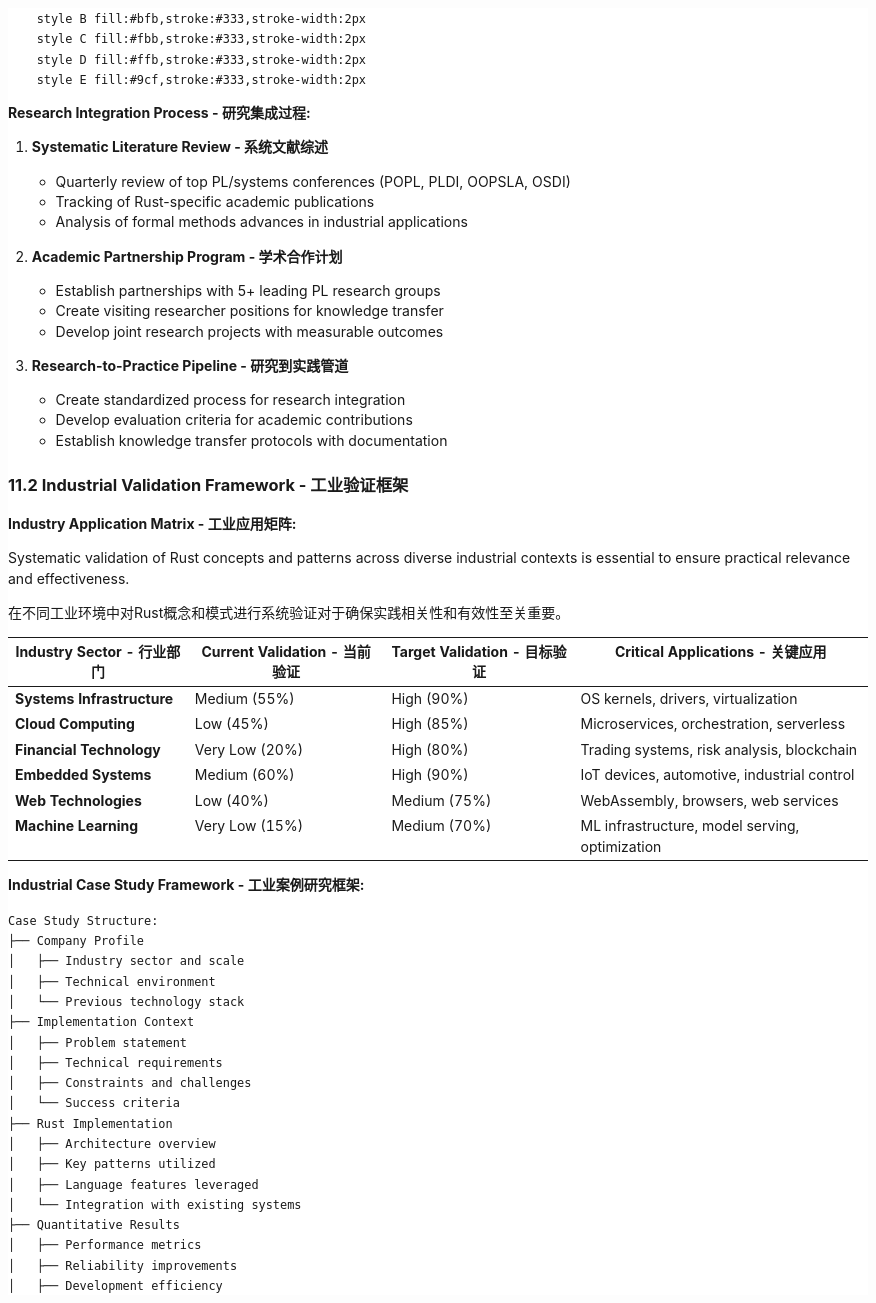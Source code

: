 ```mermaid
    style B fill:#bfb,stroke:#333,stroke-width:2px
    style C fill:#fbb,stroke:#333,stroke-width:2px
    style D fill:#ffb,stroke:#333,stroke-width:2px
    style E fill:#9cf,stroke:#333,stroke-width:2px
```

**Research Integration Process - 研究集成过程:**

1. **Systematic Literature Review - 系统文献综述**
   - Quarterly review of top PL/systems conferences (POPL, PLDI, OOPSLA, OSDI)
   - Tracking of Rust-specific academic publications
   - Analysis of formal methods advances in industrial applications

2. **Academic Partnership Program - 学术合作计划**
   - Establish partnerships with 5+ leading PL research groups
   - Create visiting researcher positions for knowledge transfer
   - Develop joint research projects with measurable outcomes

3. **Research-to-Practice Pipeline - 研究到实践管道**
   - Create standardized process for research integration
   - Develop evaluation criteria for academic contributions
   - Establish knowledge transfer protocols with documentation

### 11.2 Industrial Validation Framework - 工业验证框架

**Industry Application Matrix - 工业应用矩阵:**

Systematic validation of Rust concepts and patterns across diverse industrial contexts is essential to ensure practical relevance and effectiveness.

在不同工业环境中对Rust概念和模式进行系统验证对于确保实践相关性和有效性至关重要。

| Industry Sector - 行业部门 | Current Validation - 当前验证 | Target Validation - 目标验证 | Critical Applications - 关键应用 |
|--------------------------|----------------------------|---------------------------|------------------------------|
| **Systems Infrastructure** | Medium (55%) | High (90%) | OS kernels, drivers, virtualization |
| **Cloud Computing** | Low (45%) | High (85%) | Microservices, orchestration, serverless |
| **Financial Technology** | Very Low (20%) | High (80%) | Trading systems, risk analysis, blockchain |
| **Embedded Systems** | Medium (60%) | High (90%) | IoT devices, automotive, industrial control |
| **Web Technologies** | Low (40%) | Medium (75%) | WebAssembly, browsers, web services |
| **Machine Learning** | Very Low (15%) | Medium (70%) | ML infrastructure, model serving, optimization |

**Industrial Case Study Framework - 工业案例研究框架:**

```text
Case Study Structure:
├── Company Profile
│   ├── Industry sector and scale
│   ├── Technical environment
│   └── Previous technology stack
├── Implementation Context
│   ├── Problem statement
│   ├── Technical requirements
│   ├── Constraints and challenges
│   └── Success criteria
├── Rust Implementation
│   ├── Architecture overview
│   ├── Key patterns utilized
│   ├── Language features leveraged
│   └── Integration with existing systems
├── Quantitative Results
│   ├── Performance metrics
│   ├── Reliability improvements
│   ├── Development efficiency
```